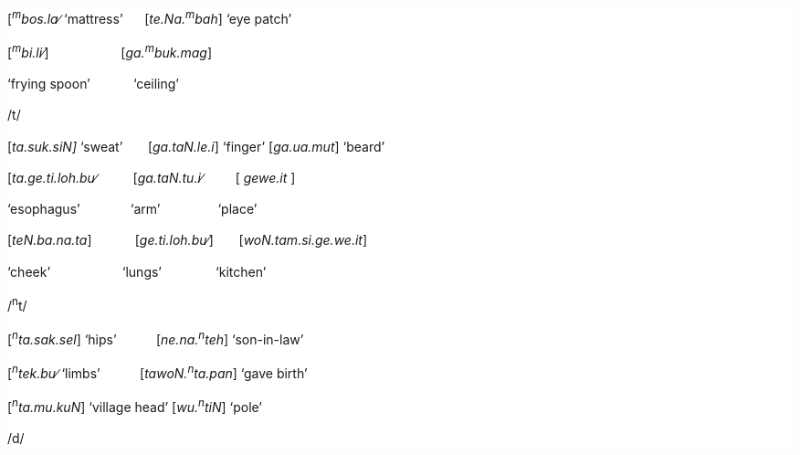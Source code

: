 <p><span class="font11">[</span><span class="font11" style="font-style:italic;"><sup>m</sup>bos.la</span><span class="font12" style="font-style:italic;">∕</span><span class="font11"> ‘mattress’ &nbsp;&nbsp;&nbsp;&nbsp;&nbsp;[</span><span class="font11" style="font-style:italic;">te.</span><span class="font12" style="font-style:italic;">Ν</span><span class="font11" style="font-style:italic;">a.<sup>m</sup>bah</span><span class="font11">] ‘eye patch’</span></p>
<p><span class="font11">[</span><span class="font11" style="font-style:italic;"><sup>m</sup>bi.li</span><span class="font12" style="font-style:italic;">∕</span><span class="font11">] &nbsp;&nbsp;&nbsp;&nbsp;&nbsp;&nbsp;&nbsp;&nbsp;&nbsp;&nbsp;&nbsp;&nbsp;&nbsp;&nbsp;&nbsp;&nbsp;&nbsp;&nbsp;&nbsp;[</span><span class="font11" style="font-style:italic;">ga.<sup>m</sup>buk.mag</span><span class="font11">]</span></p>
<p><span class="font11">‘frying spoon’ &nbsp;&nbsp;&nbsp;&nbsp;&nbsp;&nbsp;&nbsp;&nbsp;&nbsp;&nbsp;&nbsp;‘ceiling’</span></p></td></tr>
<tr><td style="vertical-align:top;">
<p><span class="font11">/t/</span></p></td><td style="vertical-align:bottom;">
<p><span class="font11">[</span><span class="font11" style="font-style:italic;">ta.suk.si</span><span class="font12" style="font-style:italic;">Ν</span><span class="font11" style="font-style:italic;">]</span><span class="font11"> ‘sweat’ &nbsp;&nbsp;&nbsp;&nbsp;&nbsp;&nbsp;[</span><span class="font11" style="font-style:italic;">ga.ta</span><span class="font12" style="font-style:italic;">Ν</span><span class="font11" style="font-style:italic;">.le.i</span><span class="font11">] ‘finger’ [</span><span class="font11" style="font-style:italic;">ga.ua.mut</span><span class="font11">] ‘beard’</span></p>
<p><span class="font11">[</span><span class="font11" style="font-style:italic;">ta.ge.ti.loh.bu</span><span class="font12" style="font-style:italic;">∕</span><span class="font11"> &nbsp;&nbsp;&nbsp;&nbsp;&nbsp;&nbsp;&nbsp;&nbsp;&nbsp;[</span><span class="font11" style="font-style:italic;">ga.ta</span><span class="font12" style="font-style:italic;">Ν</span><span class="font11" style="font-style:italic;">.tu.i</span><span class="font12" style="font-style:italic;">∕</span><span class="font11"> &nbsp;&nbsp;&nbsp;&nbsp;&nbsp;&nbsp;&nbsp;&nbsp;[ </span><span class="font11" style="font-style:italic;">gewe.it</span><span class="font11"> ]</span></p>
<p><span class="font11">‘esophagus’ &nbsp;&nbsp;&nbsp;&nbsp;&nbsp;&nbsp;&nbsp;&nbsp;&nbsp;&nbsp;&nbsp;&nbsp;&nbsp;‘arm’ &nbsp;&nbsp;&nbsp;&nbsp;&nbsp;&nbsp;&nbsp;&nbsp;&nbsp;&nbsp;&nbsp;&nbsp;&nbsp;&nbsp;&nbsp;‘place’</span></p>
<p><span class="font11">[</span><span class="font11" style="font-style:italic;">te</span><span class="font12" style="font-style:italic;">Ν</span><span class="font11" style="font-style:italic;">.ba.na.ta</span><span class="font11">] &nbsp;&nbsp;&nbsp;&nbsp;&nbsp;&nbsp;&nbsp;&nbsp;&nbsp;&nbsp;&nbsp;[</span><span class="font11" style="font-style:italic;">ge.ti.loh.bu</span><span class="font12" style="font-style:italic;">∕</span><span class="font11">] &nbsp;&nbsp;&nbsp;&nbsp;&nbsp;&nbsp;[</span><span class="font11" style="font-style:italic;">wo</span><span class="font12" style="font-style:italic;">Ν</span><span class="font11" style="font-style:italic;">.tam.si.ge.we.it</span><span class="font11">]</span></p>
<p><span class="font11">‘cheek’ &nbsp;&nbsp;&nbsp;&nbsp;&nbsp;&nbsp;&nbsp;&nbsp;&nbsp;&nbsp;&nbsp;&nbsp;&nbsp;&nbsp;&nbsp;&nbsp;&nbsp;&nbsp;&nbsp;‘lungs’ &nbsp;&nbsp;&nbsp;&nbsp;&nbsp;&nbsp;&nbsp;&nbsp;&nbsp;&nbsp;&nbsp;&nbsp;&nbsp;&nbsp;‘kitchen’</span></p></td></tr>
<tr><td style="vertical-align:top;">
<p><span class="font11">/<sup>n</sup>t/</span></p></td><td style="vertical-align:top;">
<p><span class="font11">[</span><span class="font11" style="font-style:italic;"><sup>n</sup>ta.sak.sel</span><span class="font11">] ‘hips’ &nbsp;&nbsp;&nbsp;&nbsp;&nbsp;&nbsp;&nbsp;&nbsp;&nbsp;&nbsp;[</span><span class="font11" style="font-style:italic;">ne.na.<sup>n</sup>teh</span><span class="font11">] ‘son-in-law’</span></p>
<p><span class="font11">[</span><span class="font11" style="font-style:italic;"><sup>n</sup>tek.bu</span><span class="font12" style="font-style:italic;">∕</span><span class="font11"> ‘limbs’ &nbsp;&nbsp;&nbsp;&nbsp;&nbsp;&nbsp;&nbsp;&nbsp;&nbsp;&nbsp;[</span><span class="font11" style="font-style:italic;">tawoΝ.<sup>n</sup>ta.pan</span><span class="font11">] ‘gave birth’</span></p>
<p><span class="font11">[</span><span class="font11" style="font-style:italic;"><sup>n</sup>ta.mu.ku</span><span class="font12" style="font-style:italic;">Ν</span><span class="font11">] ‘village head’ [</span><span class="font11" style="font-style:italic;">wu.<sup>n</sup>ti</span><span class="font12" style="font-style:italic;">Ν</span><span class="font11">] ‘pole’</span></p></td></tr>
<tr><td style="vertical-align:top;">
<p><span class="font11">/d/</span></p></td><td style="vertical-align:top;">
